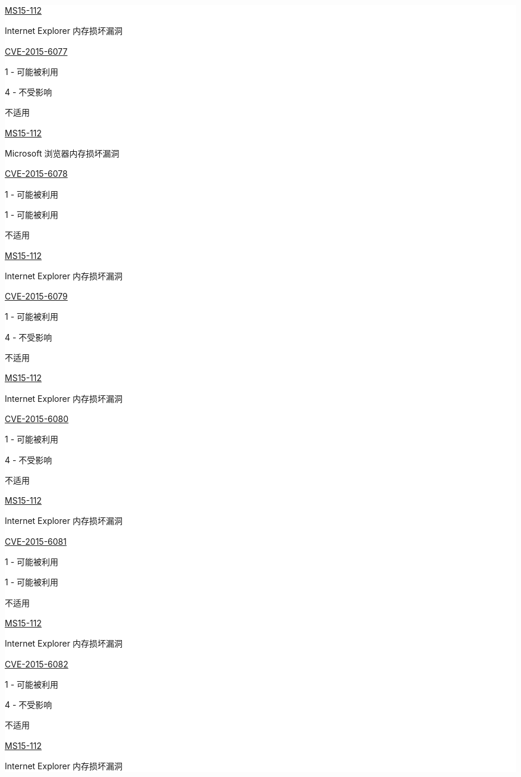 <td style="border:1px solid black;"><p><a href="https://technet.microsoft.com/zh-cn/library/security/ms15-112">MS15-112</a></p></td>
<td style="border:1px solid black;"><p>Internet Explorer 内存损坏漏洞</p></td>
<td style="border:1px solid black;"><p><a href="http://www.cve.mitre.org/cgi-bin/cvename.cgi?name=cve-2015-6077">CVE-2015-6077</a></p></td>
<td style="border:1px solid black;"><p>1 - 可能被利用</p></td>
<td style="border:1px solid black;"><p>4 - 不受影响</p></td>
<td style="border:1px solid black;"><p>不适用</p></td>
</tr>  
<tr class="even">
<td style="border:1px solid black;"><p><a href="https://technet.microsoft.com/zh-cn/library/security/ms15-112">MS15-112</a></p></td>
<td style="border:1px solid black;"><p>Microsoft 浏览器内存损坏漏洞</p></td>
<td style="border:1px solid black;"><p><a href="http://www.cve.mitre.org/cgi-bin/cvename.cgi?name=cve-2015-6078">CVE-2015-6078</a></p></td>
<td style="border:1px solid black;"><p>1 - 可能被利用</p></td>
<td style="border:1px solid black;"><p>1 - 可能被利用</p></td>
<td style="border:1px solid black;"><p>不适用</p></td>
</tr>  
<tr class="odd">
<td style="border:1px solid black;"><p><a href="https://technet.microsoft.com/zh-cn/library/security/ms15-112">MS15-112</a></p></td>
<td style="border:1px solid black;"><p>Internet Explorer 内存损坏漏洞</p></td>
<td style="border:1px solid black;"><p><a href="http://www.cve.mitre.org/cgi-bin/cvename.cgi?name=cve-2015-6079">CVE-2015-6079</a></p></td>
<td style="border:1px solid black;"><p>1 - 可能被利用</p></td>
<td style="border:1px solid black;"><p>4 - 不受影响</p></td>
<td style="border:1px solid black;"><p>不适用</p></td>
</tr>  
<tr class="even">
<td style="border:1px solid black;"><p><a href="https://technet.microsoft.com/zh-cn/library/security/ms15-112">MS15-112</a></p></td>
<td style="border:1px solid black;"><p>Internet Explorer 内存损坏漏洞</p></td>
<td style="border:1px solid black;"><p><a href="http://www.cve.mitre.org/cgi-bin/cvename.cgi?name=cve-2015-6080">CVE-2015-6080</a></p></td>
<td style="border:1px solid black;"><p>1 - 可能被利用</p></td>
<td style="border:1px solid black;"><p>4 - 不受影响</p></td>
<td style="border:1px solid black;"><p>不适用</p></td>
</tr>  
<tr class="odd">
<td style="border:1px solid black;"><p><a href="https://technet.microsoft.com/zh-cn/library/security/ms15-112">MS15-112</a></p></td>
<td style="border:1px solid black;"><p>Internet Explorer 内存损坏漏洞</p></td>
<td style="border:1px solid black;"><p><a href="http://www.cve.mitre.org/cgi-bin/cvename.cgi?name=cve-2015-6081">CVE-2015-6081</a></p></td>
<td style="border:1px solid black;"><p>1 - 可能被利用</p></td>
<td style="border:1px solid black;"><p>1 - 可能被利用</p></td>
<td style="border:1px solid black;"><p>不适用</p></td>
</tr>  
<tr class="even">
<td style="border:1px solid black;"><p><a href="https://technet.microsoft.com/zh-cn/library/security/ms15-112">MS15-112</a></p></td>
<td style="border:1px solid black;"><p>Internet Explorer 内存损坏漏洞</p></td>
<td style="border:1px solid black;"><p><a href="http://www.cve.mitre.org/cgi-bin/cvename.cgi?name=cve-2015-6082">CVE-2015-6082</a></p></td>
<td style="border:1px solid black;"><p>1 - 可能被利用</p></td>
<td style="border:1px solid black;"><p>4 - 不受影响</p></td>
<td style="border:1px solid black;"><p>不适用</p></td>
</tr>  
<tr class="odd">
<td style="border:1px solid black;"><p><a href="https://technet.microsoft.com/zh-cn/library/security/ms15-112">MS15-112</a></p></td>
<td style="border:1px solid black;"><p>Internet Explorer 内存损坏漏洞</p></td>